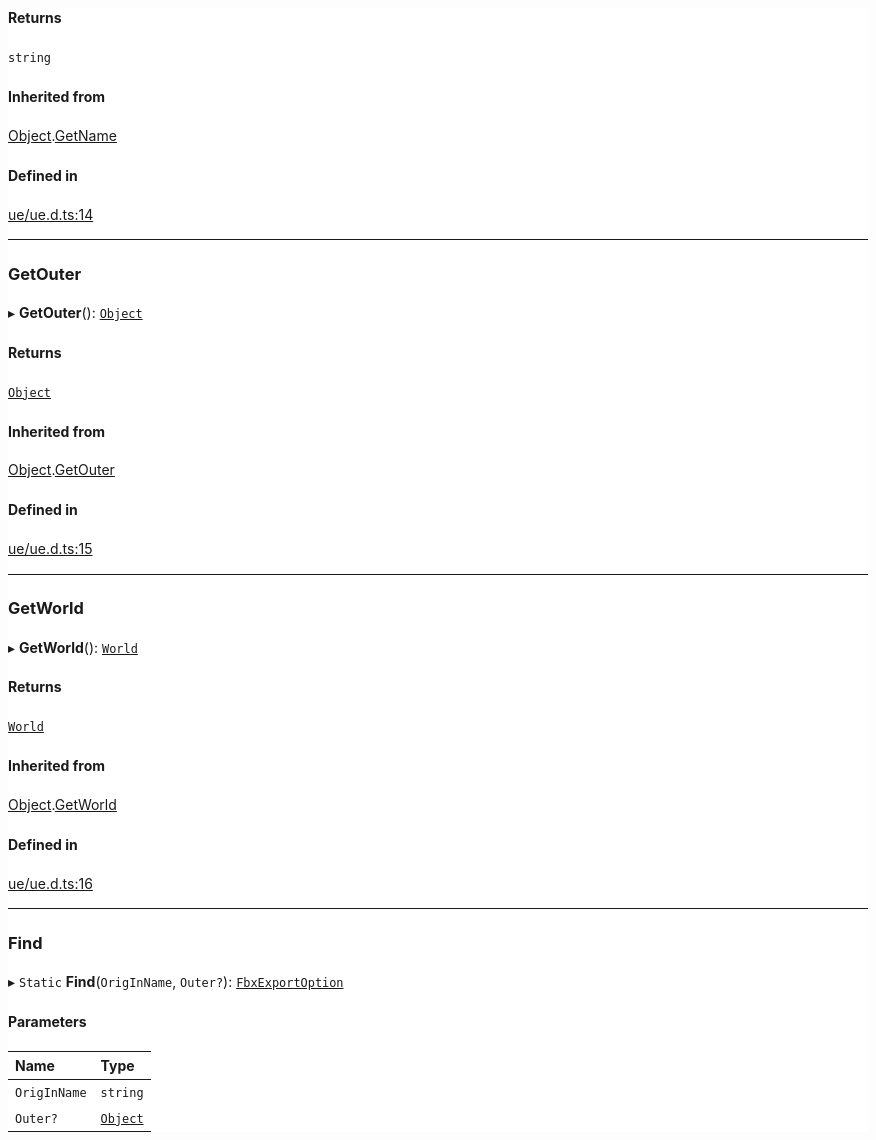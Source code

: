 #### Returns

`string`

#### Inherited from

[Object](ue_ue.Object.md).[GetName](ue_ue.Object.md#getname)

#### Defined in

[ue/ue.d.ts:14](https://github.com/YugMetaverse/yug_typings/blob/b7d9b19/ue/ue.d.ts#L14)

___

### GetOuter

▸ **GetOuter**(): [`Object`](ue_ue.Object.md)

#### Returns

[`Object`](ue_ue.Object.md)

#### Inherited from

[Object](ue_ue.Object.md).[GetOuter](ue_ue.Object.md#getouter)

#### Defined in

[ue/ue.d.ts:15](https://github.com/YugMetaverse/yug_typings/blob/b7d9b19/ue/ue.d.ts#L15)

___

### GetWorld

▸ **GetWorld**(): [`World`](ue_ue.World.md)

#### Returns

[`World`](ue_ue.World.md)

#### Inherited from

[Object](ue_ue.Object.md).[GetWorld](ue_ue.Object.md#getworld)

#### Defined in

[ue/ue.d.ts:16](https://github.com/YugMetaverse/yug_typings/blob/b7d9b19/ue/ue.d.ts#L16)

___

### Find

▸ `Static` **Find**(`OrigInName`, `Outer?`): [`FbxExportOption`](ue_ue.FbxExportOption.md)

#### Parameters

| Name | Type |
| :------ | :------ |
| `OrigInName` | `string` |
| `Outer?` | [`Object`](ue_ue.Object.md) |
